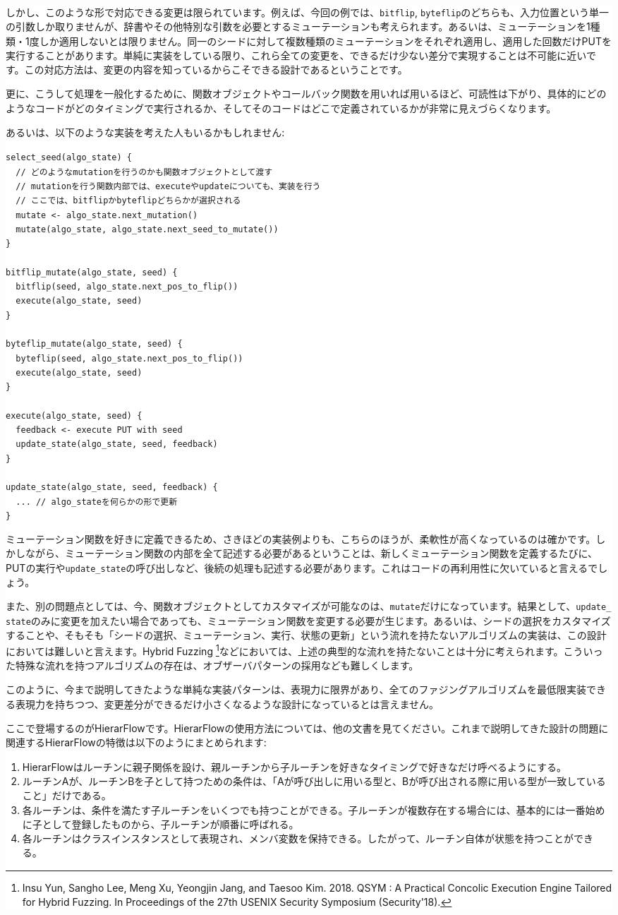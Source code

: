 しかし、このような形で対応できる変更は限られています。例えば、今回の例では、`bitflip`, `byteflip`のどちらも、入力位置という単一の引数しか取りませんが、辞書やその他特別な引数を必要とするミューテーションも考えられます。あるいは、ミューテーションを1種類・1度しか適用しないとは限りません。同一のシードに対して複数種類のミューテーションをそれぞれ適用し、適用した回数だけPUTを実行することがあります。単純に実装をしている限り、これら全ての変更を、できるだけ少ない差分で実現することは不可能に近いです。この対応方法は、変更の内容を知っているからこそできる設計であるということです。

更に、こうして処理を一般化するために、関数オブジェクトやコールバック関数を用いれば用いるほど、可読性は下がり、具体的にどのようなコードがどのタイミングで実行されるか、そしてそのコードはどこで定義されているかが非常に見えづらくなります。

あるいは、以下のような実装を考えた人もいるかもしれません:

```
select_seed(algo_state) {
  // どのようなmutationを行うのかも関数オブジェクトとして渡す
  // mutationを行う関数内部では、executeやupdateについても、実装を行う
  // ここでは、bitflipかbyteflipどちらかが選択される
  mutate <- algo_state.next_mutation()
  mutate(algo_state, algo_state.next_seed_to_mutate())
}

bitflip_mutate(algo_state, seed) {
  bitflip(seed, algo_state.next_pos_to_flip())
  execute(algo_state, seed)
}

byteflip_mutate(algo_state, seed) {
  byteflip(seed, algo_state.next_pos_to_flip())
  execute(algo_state, seed)
}
  
execute(algo_state, seed) {
  feedback <- execute PUT with seed
  update_state(algo_state, seed, feedback)
}

update_state(algo_state, seed, feedback) {
  ... // algo_stateを何らかの形で更新
}
```

ミューテーション関数を好きに定義できるため、さきほどの実装例よりも、こちらのほうが、柔軟性が高くなっているのは確かです。しかしながら、ミューテーション関数の内部を全て記述する必要があるということは、新しくミューテーション関数を定義するたびに、PUTの実行や`update_state`の呼び出しなど、後続の処理も記述する必要があります。これはコードの再利用性に欠いていると言えるでしょう。

また、別の問題点としては、今、関数オブジェクトとしてカスタマイズが可能なのは、`mutate`だけになっています。結果として、`update_state`のみに変更を加えたい場合であっても、ミューテーション関数を変更する必要が生じます。あるいは、シードの選択をカスタマイズすることや、そもそも「シードの選択、ミューテーション、実行、状態の更新」という流れを持たないアルゴリズムの実装は、この設計においては難しいと言えます。Hybrid Fuzzing [^qsym]などにおいては、上述の典型的な流れを持たないことは十分に考えられます。こういった特殊な流れを持つアルゴリズムの存在は、オブザーバパターンの採用なども難しくします。

このように、今まで説明してきたような単純な実装パターンは、表現力に限界があり、全てのファジングアルゴリズムを最低限実装できる表現力を持ちつつ、変更差分ができるだけ小さくなるような設計になっているとは言えません。

ここで登場するのがHierarFlowです。HierarFlowの使用方法については、他の文書を見てください。これまで説明してきた設計の問題に関連するHierarFlowの特徴は以下のようにまとめられます: 

 1. HierarFlowはルーチンに親子関係を設け、親ルーチンから子ルーチンを好きなタイミングで好きなだけ呼べるようにする。
 2. ルーチンAが、ルーチンBを子として持つための条件は、「Aが呼び出しに用いる型と、Bが呼び出される際に用いる型が一致していること」だけである。
 3. 各ルーチンは、条件を満たす子ルーチンをいくつでも持つことができる。子ルーチンが複数存在する場合には、基本的には一番始めに子として登録したものから、子ルーチンが順番に呼ばれる。
 4. 各ルーチンはクラスインスタンスとして表現され、メンバ変数を保持できる。したがって、ルーチン自体が状態を持つことができる。


[^afl]: Michal Zalewski. "american fuzzy lop" https://lcamtuf.coredump.cx/afl/
[^libfuzzer]:  "libFuzzer – a library for coverage-guided fuzz testing." https://llvm.org/docs/LibFuzzer.html
[^aflfast]:  Marcel Böhme, Van-Thuan Pham, and Abhik Roychoudhury. 2016. Coverage-based Greybox Fuzzing as Markov Chain. In Proceedings of the 23rd ACM Conference on Computer and Communications Security (CCS’16).
[^vuzzer]: Sanjay Rawat, Vivek Jain, Ashish Kumar, Lucian Cojocar, Cristiano Giuffrida, and Herbert Bos. 2017. VUzzer: Application-aware Evolutionary Fuzzing. In the Network and Distribution System Security (NDSS’17).
[^mopt]: Chenyang Lyu, Shouling Ji, Chao Zhang, Yuwei Li, Wei-Han Lee, Yu Song, and Raheem Beyah. 2019. MOpt: Optimized Mutation Scheduling for Fuzzers. In Proceedings of the 28th USENIX Security Symposium (Security'19).
[^nezha]: Theofilos Petsios, Adrian Tang, Salvatore Stolfo, Angelos D. Keromytis, and Suman Jana. 2017. NEZHA: Efficient Domain-Independent Differential Testing. In Proceedings of the 38th IEEE Symposium on Security and Privacy (S&P'17).
[^qsym]: Insu Yun, Sangho Lee, Meng Xu, Yeongjin Jang, and Taesoo Kim. 2018. QSYM : A Practical Concolic Execution Engine Tailored for Hybrid Fuzzing. In Proceedings of the 27th USENIX Security Symposium (Security'18).
[^aflgo]: Marcel Böhme, Van-Thuan Pham, Manh-Dung Nguyen, and Abhik Roychoudhury. Directed Greybox Fuzzing. In Proceedings of the 24th ACM Conference on Computer and Communications Security (CCS'17).
[^ijon]: Cornelius Aschermann, Sergej Schumilo, Ali Abbasi, and Thorsten Holz. 2020. IJON: Exploring Deep State Spaces via Fuzzing. In Proceedings of the 41st IEEE Symposium on Security and Privacy (S&P'20).
[^aflpp]: Andrea Fioraldi, Dominik Maier, Heiko Eißfeldt, and Marc Heuse. 2020. AFL++: Combining Incremental Steps of Fuzzing Research. In Proceedings of the 14th USENIX Workshop on Offensive Technologies (WOOT'20).
[^redqueen]: Cornelius Aschermann, Sergej Schumilo, Tim Blazytko, Robert Gawlik, and Thorsten Holz. 2019. REDQUEEN: Fuzzing with Input-to-State Correspondence. In the Network and Distribution System Security (NDSS'19).
[^aflsmart]: Van-Thuan Pham, Marcel Böhme, Andrew E. Santosa, Alexandru Răzvan Căciulescu, Abhik Roychoudhury. 2019. Smart Greybox Fuzzing. In IEEE Transactions on Software Engineering (TSE'1).
[^entropic]: Marcel Böhme, Valentin J.M. Manès, and Sang K. Cha. 2020. Boosting Fuzzer Efficiency: An Information Theoretic Perspective. In Proceedings of the 28th ACM Joint European Software Engineering Conference and Symposium on the Foundations of Software Engineering (ESEC/FSE'20).
[^fairfuzz]: Caroline Lemieux and Koushik Sen. 2018. FairFuzz: A Targeted Mutation Strategy for Increasing Greybox Fuzz Testing Coverage. In Proceedings of the 33rd ACM/IEEE International Conference on Automated Software Engineering (ASE'18).
[^honggfuzz]: "honggfuzz" https://honggfuzz.dev/